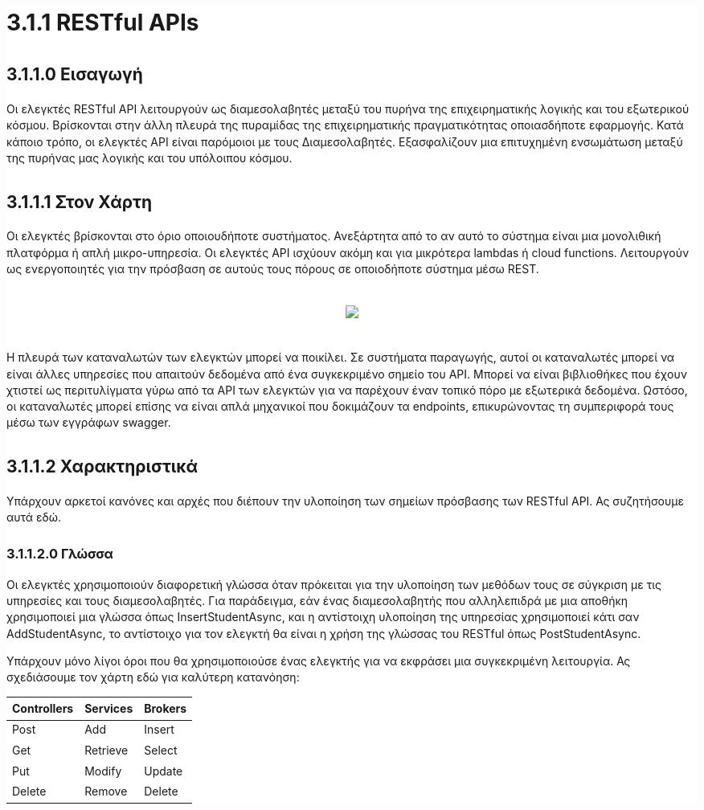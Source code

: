 # 3.1.1 RESTful APIs

## 3.1.1.0 Εισαγωγή
Οι ελεγκτές RESTful API λειτουργούν ως διαμεσολαβητές μεταξύ του πυρήνα της επιχειρηματικής λογικής και του εξωτερικού κόσμου. Βρίσκονται στην άλλη πλευρά της πυραμίδας της επιχειρηματικής πραγματικότητας οποιασδήποτε εφαρμογής. Κατά κάποιο τρόπο, οι ελεγκτές API είναι παρόμοιοι με τους Διαμεσολαβητές. Εξασφαλίζουν μια επιτυχημένη ενσωμάτωση μεταξύ της πυρήνας μας λογικής και του υπόλοιπου κόσμου.

## 3.1.1.1 Στον Χάρτη
Οι ελεγκτές βρίσκονται στο όριο οποιουδήποτε συστήματος. Ανεξάρτητα από το αν αυτό το σύστημα είναι μια μονολιθική πλατφόρμα ή απλή μικρο-υπηρεσία. Οι ελεγκτές API ισχύουν ακόμη και για μικρότερα lambdas ή cloud functions. Λειτουργούν ως ενεργοποιητές για την πρόσβαση σε αυτούς τους πόρους σε οποιοδήποτε σύστημα μέσω REST.

<br />
    <div align=center>
        <img src="https://user-images.githubusercontent.com/1453985/147741682-63434be5-3122-4484-b9a1-fd013f18b1b0.png" />
    </div>
<br />

Η πλευρά των καταναλωτών των ελεγκτών μπορεί να ποικίλει. Σε συστήματα παραγωγής, αυτοί οι καταναλωτές μπορεί να είναι άλλες υπηρεσίες που απαιτούν δεδομένα από ένα συγκεκριμένο σημείο του API. Μπορεί να είναι βιβλιοθήκες που έχουν χτιστεί ως περιτυλίγματα γύρω από τα API των ελεγκτών για να παρέχουν έναν τοπικό πόρο με εξωτερικά δεδομένα. Ωστόσο, οι καταναλωτές μπορεί επίσης να είναι απλά μηχανικοί που δοκιμάζουν τα endpoints, επικυρώνοντας τη συμπεριφορά τους μέσω των εγγράφων swagger.

## 3.1.1.2 Χαρακτηριστικά
Υπάρχουν αρκετοί κανόνες και αρχές που διέπουν την υλοποίηση των σημείων πρόσβασης των RESTful API. Ας συζητήσουμε αυτά εδώ.

### 3.1.1.2.0 Γλώσσα
Οι ελεγκτές χρησιμοποιούν διαφορετική γλώσσα όταν πρόκειται για την υλοποίηση των μεθόδων τους σε σύγκριση με τις υπηρεσίες και τους διαμεσολαβητές. Για παράδειγμα, εάν ένας διαμεσολαβητής που αλληλεπιδρά με μια αποθήκη χρησιμοποιεί μια γλώσσα όπως InsertStudentAsync, και η αντίστοιχη υλοποίηση της υπηρεσίας χρησιμοποιεί κάτι σαν AddStudentAsync, το αντίστοιχο για τον ελεγκτή θα είναι η χρήση της γλώσσας του RESTful όπως PostStudentAsync.

Υπάρχουν μόνο λίγοι όροι που θα χρησιμοποιούσε ένας ελεγκτής για να εκφράσει μια συγκεκριμένη λειτουργία. Ας σχεδιάσουμε τον χάρτη εδώ για καλύτερη κατανόηση:

| Controllers							| Services                      	| Brokers								    |
|------------------------				|---------------------------		| ------------------------------------------|
| Post          				        | Add                               | Insert                     			    |
| Get               				    | Retrieve               			| Select                       			    |
| Put               					| Modify                          	| Update                			        |
| Delete                          		| Remove                            | Delete                                	|
